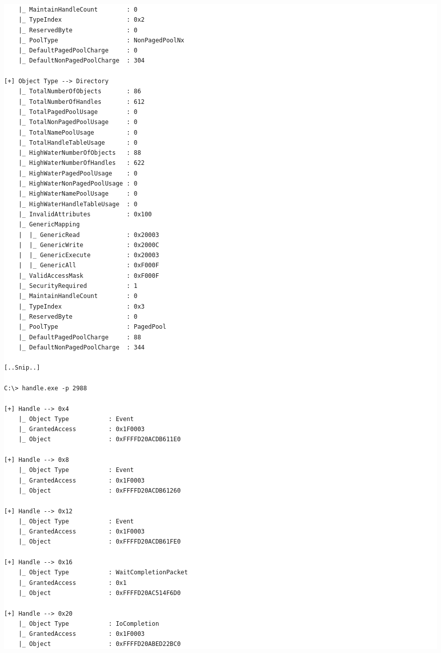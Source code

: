 ```
    |_ MaintainHandleCount        : 0
    |_ TypeIndex                  : 0x2
    |_ ReservedByte               : 0
    |_ PoolType                   : NonPagedPoolNx
    |_ DefaultPagedPoolCharge     : 0
    |_ DefaultNonPagedPoolCharge  : 304

[+] Object Type --> Directory
    |_ TotalNumberOfObjects       : 86
    |_ TotalNumberOfHandles       : 612
    |_ TotalPagedPoolUsage        : 0
    |_ TotalNonPagedPoolUsage     : 0
    |_ TotalNamePoolUsage         : 0
    |_ TotalHandleTableUsage      : 0
    |_ HighWaterNumberOfObjects   : 88
    |_ HighWaterNumberOfHandles   : 622
    |_ HighWaterPagedPoolUsage    : 0
    |_ HighWaterNonPagedPoolUsage : 0
    |_ HighWaterNamePoolUsage     : 0
    |_ HighWaterHandleTableUsage  : 0
    |_ InvalidAttributes          : 0x100
    |_ GenericMapping
    |  |_ GenericRead             : 0x20003
    |  |_ GenericWrite            : 0x2000C
    |  |_ GenericExecute          : 0x20003
    |  |_ GenericAll              : 0xF000F
    |_ ValidAccessMask            : 0xF000F
    |_ SecurityRequired           : 1
    |_ MaintainHandleCount        : 0
    |_ TypeIndex                  : 0x3
    |_ ReservedByte               : 0
    |_ PoolType                   : PagedPool
    |_ DefaultPagedPoolCharge     : 88
    |_ DefaultNonPagedPoolCharge  : 344

[..Snip..]

C:\> handle.exe -p 2988

[+] Handle --> 0x4
    |_ Object Type           : Event
    |_ GrantedAccess         : 0x1F0003
    |_ Object                : 0xFFFFD20ACDB611E0

[+] Handle --> 0x8
    |_ Object Type           : Event
    |_ GrantedAccess         : 0x1F0003
    |_ Object                : 0xFFFFD20ACDB61260

[+] Handle --> 0x12
    |_ Object Type           : Event
    |_ GrantedAccess         : 0x1F0003
    |_ Object                : 0xFFFFD20ACDB61FE0

[+] Handle --> 0x16
    |_ Object Type           : WaitCompletionPacket
    |_ GrantedAccess         : 0x1
    |_ Object                : 0xFFFFD20AC514F6D0

[+] Handle --> 0x20
    |_ Object Type           : IoCompletion
    |_ GrantedAccess         : 0x1F0003
    |_ Object                : 0xFFFFD20ABED22BC0
```